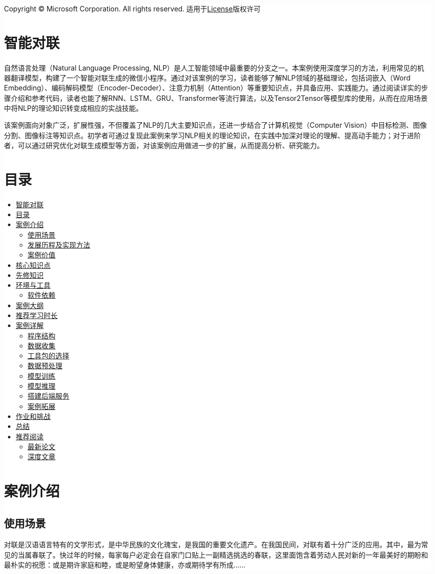 Copyright © Microsoft Corporation. All rights reserved.
  适用于[License](https://github.com/Microsoft/ai-edu/blob/master/LICENSE.md)版权许可


# 智能对联

自然语言处理（Natural Language Processing, NLP）是人工智能领域中最重要的分支之一。本案例使用深度学习的方法，利用常见的机器翻译模型，构建了一个智能对联生成的微信小程序。通过对该案例的学习，读者能够了解NLP领域的基础理论，包括词嵌入（Word Embedding）、编码解码模型（Encoder-Decoder）、注意力机制（Attention）等重要知识点，并具备应用、实践能力。通过阅读详实的步骤介绍和参考代码，读者也能了解RNN、LSTM、GRU、Transformer等流行算法，以及Tensor2Tensor等模型库的使用，从而在应用场景中将NLP的理论知识转变成相应的实战技能。

该案例面向对象广泛，扩展性强，不但覆盖了NLP的几大主要知识点，还进一步结合了计算机视觉（Computer Vision）中目标检测、图像分割、图像标注等知识点。初学者可通过复现此案例来学习NLP相关的理论知识，在实践中加深对理论的理解、提高动手能力；对于进阶者，可以通过研究优化对联生成模型等方面，对该案例应用做进一步的扩展，从而提高分析、研究能力。

# 目录

- [智能对联](#智能对联)
- [目录](#目录)
- [案例介绍](#案例介绍)
  - [使用场景](#使用场景)
  - [发展历程及实现方法](#发展历程及实现方法)
  - [案例价值](#案例价值)
- [核心知识点](#核心知识点)
- [先修知识](#先修知识)
- [环境与工具](#环境与工具)
  - [软件依赖](#软件依赖)
- [案例大纲](#案例大纲)
- [推荐学习时长](#推荐学习时长)
- [案例详解](#案例详解)
  - [程序结构](#程序结构)
  - [数据收集](#数据收集)
  - [工具包的选择](#工具包的选择)
  - [数据预处理](#数据预处理)
  - [模型训练](#模型训练)
  - [模型推理](#模型推理)
  - [搭建后端服务](#搭建后端服务)
  - [案例拓展](#案例拓展)
- [作业和挑战](#作业和挑战)
- [总结](#总结)
- [推荐阅读](#推荐阅读)
  - [最新论文](#最新论文)
  - [深度文章](#深度文章)



# 案例介绍

## 使用场景

对联是汉语语言特有的文学形式，是中华民族的文化瑰宝，是我国的重要文化遗产。在我国民间，对联有着十分广泛的应用。其中，最为常见的当属春联了。快过年的时候，每家每户必定会在自家门口贴上一副精选挑选的春联，这里面饱含着劳动人民对新的一年最美好的期盼和最朴实的祝愿：或是期许家庭和睦，或是盼望身体健康，亦或期待学有所成……
